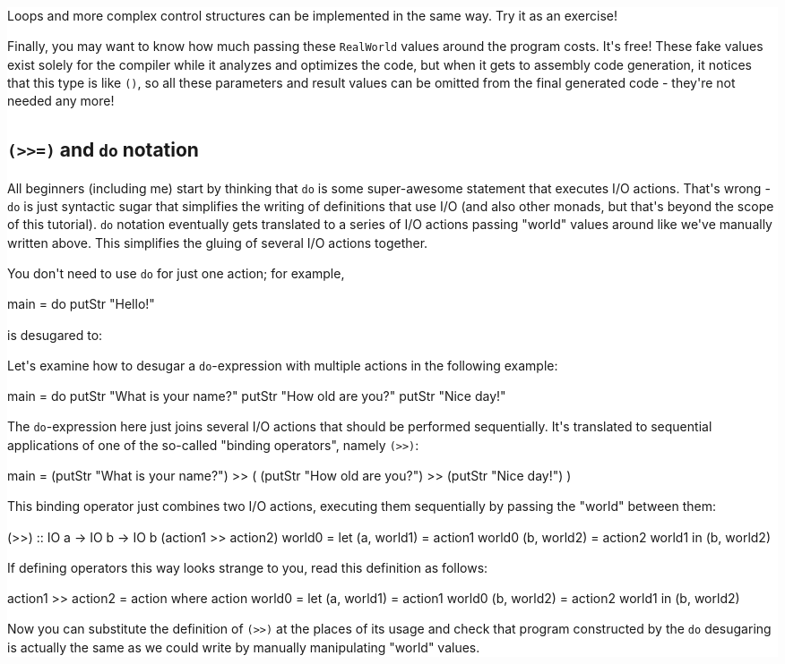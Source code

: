 Loops and more complex control structures can be implemented in the same way. Try it as an exercise!

Finally, you may want to know how much passing these `RealWorld` values around the program costs. It's free! These fake values exist solely for the compiler while it analyzes and optimizes the code, but when it gets to assembly code generation, it notices that this type is like `()`, so all these parameters and result values can be omitted from the final generated code - they're not needed any more!

`(>>=)` and `do` notation
-------------------------

All beginners (including me) start by thinking that `do` is some super-awesome statement that executes I/O actions. That's wrong - `do` is just syntactic sugar that simplifies the writing of definitions that use I/O (and also other monads, but that's beyond the scope of this tutorial). `do` notation eventually gets translated to a series of I/O actions passing "world" values around like we've manually written above. This simplifies the gluing of several I/O actions together.

You don't need to use `do` for just one action; for example,

  main \= do putStr "Hello!"

is desugared to:

Let's examine how to desugar a `do`\-expression with multiple actions in the following example:

main \= do putStr "What is your name?"
          putStr "How old are you?"
          putStr "Nice day!"

The `do`\-expression here just joins several I/O actions that should be performed sequentially. It's translated to sequential applications of one of the so-called "binding operators", namely `(>>)`:

main \= (putStr "What is your name?")
       \>> ( (putStr "How old are you?")
            \>> (putStr "Nice day!")
          )

This binding operator just combines two I/O actions, executing them sequentially by passing the "world" between them:

(\>>) :: IO a \-> IO b \-> IO b
(action1 \>> action2) world0 \=
   let (a, world1) \= action1 world0
       (b, world2) \= action2 world1
   in (b, world2)

If defining operators this way looks strange to you, read this definition as follows:

action1 \>> action2 \= action
  where
    action world0 \= let (a, world1) \= action1 world0
                        (b, world2) \= action2 world1
                    in (b, world2)

Now you can substitute the definition of `(>>)` at the places of its usage and check that program constructed by the `do` desugaring is actually the same as we could write by manually manipulating "world" values.
